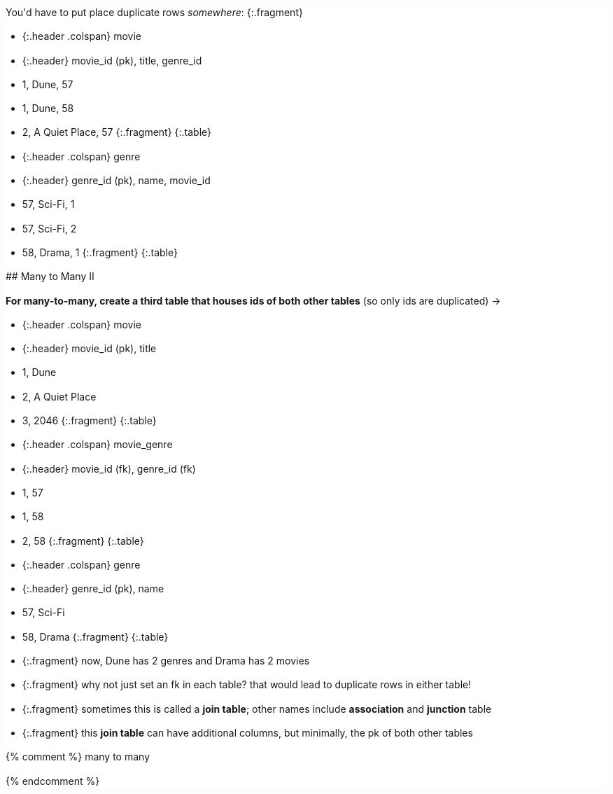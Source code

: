 You'd have to put place duplicate rows _somewhere_:
{:.fragment}

* {:.header .colspan} movie
* {:.header} movie_id (pk), title, genre_id
* 1, Dune, 57
* 1, Dune, 58
* 2, A Quiet Place, 57
{:.fragment}
{:.table}

* {:.header .colspan} genre
* {:.header} genre_id (pk), name, movie_id
* 57, Sci-Fi, 1
* 57, Sci-Fi, 2
* 58, Drama, 1
{:.fragment}
{:.table}


</section>


<section markdown="block">
## Many to Many II 


__For many-to-many, create a third table that houses ids of both other tables__ (so only ids are duplicated) &rarr;


* {:.header .colspan} movie
* {:.header} movie_id (pk), title
* 1, Dune
* 2, A Quiet Place
* 3, 2046
{:.fragment}
{:.table}

* {:.header .colspan} movie_genre
* {:.header} movie_id (fk), genre_id (fk)
* 1, 57
* 1, 58
* 2, 58
{:.fragment}
{:.table}

* {:.header .colspan} genre
* {:.header} genre_id (pk), name
* 57, Sci-Fi
* 58, Drama
{:.fragment}
{:.table}

* {:.fragment} now, Dune has 2 genres and Drama has 2 movies
* {:.fragment} why not just set an fk in each table? that would lead to duplicate rows in either table!
* {:.fragment} sometimes this is called a __join table__; other names include __association__ and __junction__ table
* {:.fragment} this __join table__ can have additional columns, but minimally, the pk of both other tables
</section>


{% comment %}
many to many


{% endcomment %}
